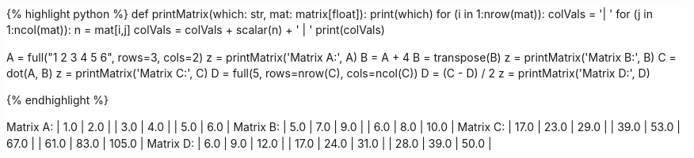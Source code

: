 <div data-lang="PyDML" markdown="1">
{% highlight python %}
def printMatrix(which: str, mat: matrix[float]):
    print(which)
    for (i in 1:nrow(mat)):
        colVals = '| '
        for (j in 1:ncol(mat)):
            n = mat[i,j]
            colVals = colVals + scalar(n) + ' | '
        print(colVals)

A = full("1 2 3 4 5 6", rows=3, cols=2)
z = printMatrix('Matrix A:', A)
B = A + 4
B = transpose(B)
z = printMatrix('Matrix B:', B)
C = dot(A, B)
z = printMatrix('Matrix C:', C)
D = full(5, rows=nrow(C), cols=ncol(C))
D = (C - D) / 2
z = printMatrix('Matrix D:', D)

{% endhighlight %}
</div>

<div data-lang="Result" markdown="1">
	Matrix A:
	| 1.0 | 2.0 | 
	| 3.0 | 4.0 | 
	| 5.0 | 6.0 | 
	Matrix B:
	| 5.0 | 7.0 | 9.0 | 
	| 6.0 | 8.0 | 10.0 | 
	Matrix C:
	| 17.0 | 23.0 | 29.0 | 
	| 39.0 | 53.0 | 67.0 | 
	| 61.0 | 83.0 | 105.0 | 
	Matrix D:
	| 6.0 | 9.0 | 12.0 | 
	| 17.0 | 24.0 | 31.0 | 
	| 28.0 | 39.0 | 50.0 | 
</div>

</div>

